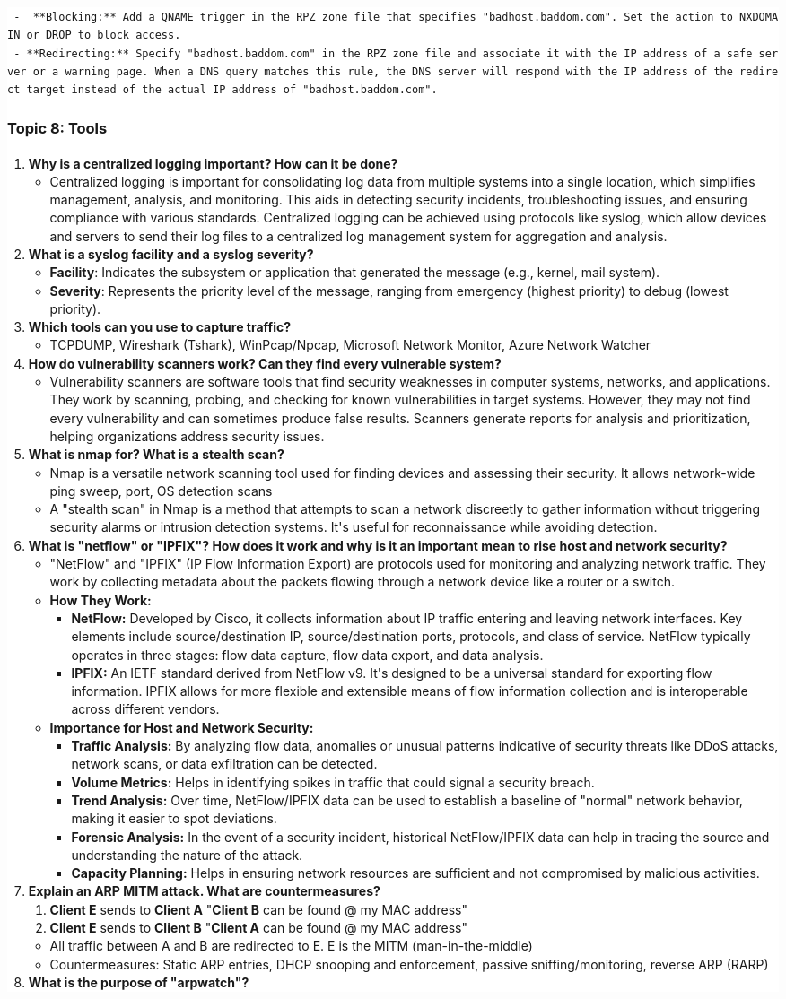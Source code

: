      -  **Blocking:** Add a QNAME trigger in the RPZ zone file that specifies "badhost.baddom.com". Set the action to NXDOMAIN or DROP to block access.
     - **Redirecting:** Specify "badhost.baddom.com" in the RPZ zone file and associate it with the IP address of a safe server or a warning page. When a DNS query matches this rule, the DNS server will respond with the IP address of the redirect target instead of the actual IP address of "badhost.baddom.com".

### Topic 8: Tools

1. **Why is a centralized logging important? How can it be done?**
     - Centralized logging is important for consolidating log data from multiple systems into a single location, which simplifies management, analysis, and monitoring. This aids in detecting security incidents, troubleshooting issues, and ensuring compliance with various standards. Centralized logging can be achieved using protocols like syslog, which allow devices and servers to send their log files to a centralized log management system for aggregation and analysis.
2. **What is a syslog facility and a syslog severity?**
     - **Facility**: Indicates the subsystem or application that generated the message (e.g., kernel, mail system).
     - **Severity**: Represents the priority level of the message, ranging from emergency (highest priority) to debug (lowest priority).
3. **Which tools can you use to capture traffic?**
     - TCPDUMP, Wireshark (Tshark), WinPcap/Npcap, Microsoft Network Monitor, Azure Network Watcher
4. **How do vulnerability scanners work? Can they find every vulnerable system?**
     - Vulnerability scanners are software tools that find security weaknesses in computer systems, networks, and applications. They work by scanning, probing, and checking for known vulnerabilities in target systems. However, they may not find every vulnerability and can sometimes produce false results. Scanners generate reports for analysis and prioritization, helping organizations address security issues.
5. **What is nmap for? What is a stealth scan?**
     - Nmap is a versatile network scanning tool used for finding devices and assessing their security. It allows network-wide ping sweep, port, OS detection scans  
     - A "stealth scan" in Nmap is a method that attempts to scan a network discreetly to gather information without triggering security alarms or intrusion detection systems. It's useful for reconnaissance while avoiding detection.
6. **What is "netflow" or "IPFIX"? How does it work and why is it an important mean to rise host and network security?**
     - "NetFlow" and "IPFIX" (IP Flow Information Export) are protocols used for monitoring and analyzing network traffic. They work by collecting metadata about the packets flowing through a network device like a router or a switch.
     - **How They Work:**
	     - **NetFlow:** Developed by Cisco, it collects information about IP traffic entering and leaving network interfaces. Key elements include source/destination IP, source/destination ports, protocols, and class of service. NetFlow typically operates in three stages: flow data capture, flow data export, and data analysis.
	     - **IPFIX:** An IETF standard derived from NetFlow v9. It's designed to be a universal standard for exporting flow information. IPFIX allows for more flexible and extensible means of flow information collection and is interoperable across different vendors.
     - **Importance for Host and Network Security:**
	     - **Traffic Analysis:** By analyzing flow data, anomalies or unusual patterns indicative of security threats like DDoS attacks, network scans, or data exfiltration can be detected.
	     - **Volume Metrics:** Helps in identifying spikes in traffic that could signal a security breach.
	     - **Trend Analysis:** Over time, NetFlow/IPFIX data can be used to establish a baseline of "normal" network behavior, making it easier to spot deviations.
	     - **Forensic Analysis:** In the event of a security incident, historical NetFlow/IPFIX data can help in tracing the source and understanding the nature of the attack.
	     - **Capacity Planning:** Helps in ensuring network resources are sufficient and not compromised by malicious activities.
7. **Explain an ARP MITM attack. What are countermeasures?**
     1. **Client E** sends to **Client A** "**Client B** can be found @ my MAC address"
     2. **Client E** sends to **Client B** "**Client A** can be found @ my MAC address"
     - All traffic between A and B are redirected to E. E is the MITM (man-in-the-middle)
     - Countermeasures: Static ARP entries, DHCP snooping and enforcement, passive sniffing/monitoring, reverse ARP (RARP)
8. **What is the purpose of "arpwatch"?**